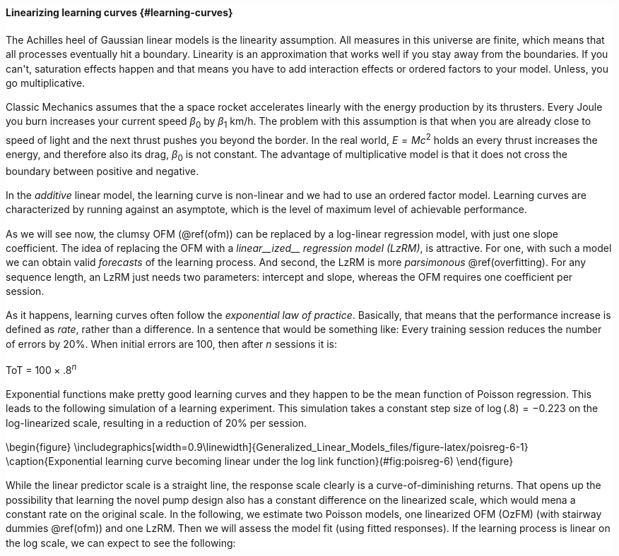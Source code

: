 

#### Linearizing learning curves {#learning-curves}

The Achilles heel of Gaussian linear models is the linearity assumption. All measures in this universe are finite, which means that all processes eventually hit a boundary. Linearity is an approximation that works well if you stay away from the boundaries. If you can't, saturation effects happen and that means you have to add interaction effects or ordered factors to your model. Unless, you go multiplicative.

Classic Mechanics assumes that the a space rocket accelerates linearly with the energy production by its thrusters. Every Joule you burn increases your current speed $\beta_0$ by $\beta_1$ km/h. The problem with this assumption is that when you are already close to speed of light and the next thrust pushes you beyond the border. In the real world, $E = Mc^2$ holds an every thrust increases the energy, and therefore also its drag, $\beta_0$ is not constant. The advantage of multiplicative model is that it does not cross the boundary between positive and negative.














In the *additive* linear model, the learning curve is non-linear and we had to use an ordered factor model. Learning curves are characterized by running against an asymptote, which is the level of maximum level of achievable performance. 

As we will see now, the clumsy OFM (\@ref(ofm)) can be replaced by a log-linear regression model, with just one slope coefficient. The idea of replacing the OFM with a  *linear__ized__ regression model (LzRM)*, is attractive. For one, with such a model we can obtain valid *forecasts* of the learning process. And second, the LzRM is more *parsimonous* \@ref(overfitting). For any sequence length, an LzRM just needs two parameters: intercept and slope, whereas the OFM requires one coefficient per session.

As it happens, learning curves often follow the *exponential law of practice*. Basically, that means that the performance increase is defined as *rate*, rather than a difference. In a sentence that would be something like: Every training session reduces the number of errors by 20%. When initial errors are 100, then after $n$ sessions it is:

ToT = $100  \times .8^n$

Exponential functions make pretty good learning curves and they happen to be the mean function of Poisson regression. This leads to the following  simulation of a learning experiment. This simulation takes a constant step size of $\log(.8) = -0.223$ on the log-linearized scale, resulting in a reduction of 20% per session.

\begin{figure}
\includegraphics[width=0.9\linewidth]{Generalized_Linear_Models_files/figure-latex/poisreg-6-1} \caption{Exponential learning curve becoming linear under the log link function}(\#fig:poisreg-6)
\end{figure}

While the linear predictor scale is a straight line, the response scale clearly is a curve-of-diminishing returns. That opens up the possibility that learning the novel pump design also has a constant difference on the linearized scale, which would mena a constant rate on the original scale. In the following, we estimate two Poisson models, one linearized OFM (OzFM) (with stairway dummies \@ref(ofm)) and one LzRM. Then we will assess the model fit (using fitted responses). If the learning process is linear on the log scale, we can expect to see the following:
